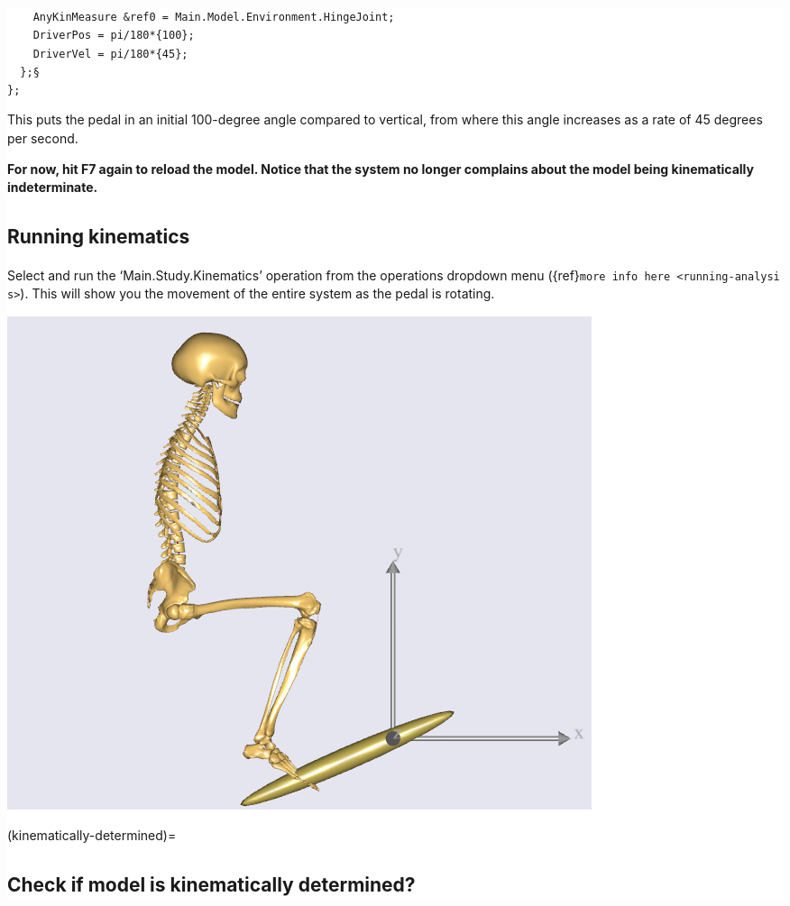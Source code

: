```AnyScriptDoc
    AnyKinMeasure &ref0 = Main.Model.Environment.HingeJoint;
    DriverPos = pi/180*{100};
    DriverVel = pi/180*{45};
  };§
};
```

This puts the pedal in an initial 100-degree angle compared to vertical, from where
this angle increases as a rate of 45 degrees per second.

**For now, hit F7 again to reload the model. Notice that the system no
longer complains about the model being kinematically indeterminate.**

## Running kinematics

Select and run the ‘Main.Study.Kinematics’ operation from the operations dropdown menu ({ref}`more info here <running-analysis>`).
This will show you the movement of the entire system as the pedal is rotating.

![Operation Result Kinematics](_static/lesson3/image3.png)

(kinematically-determined)=

## Check if model is kinematically determined?
